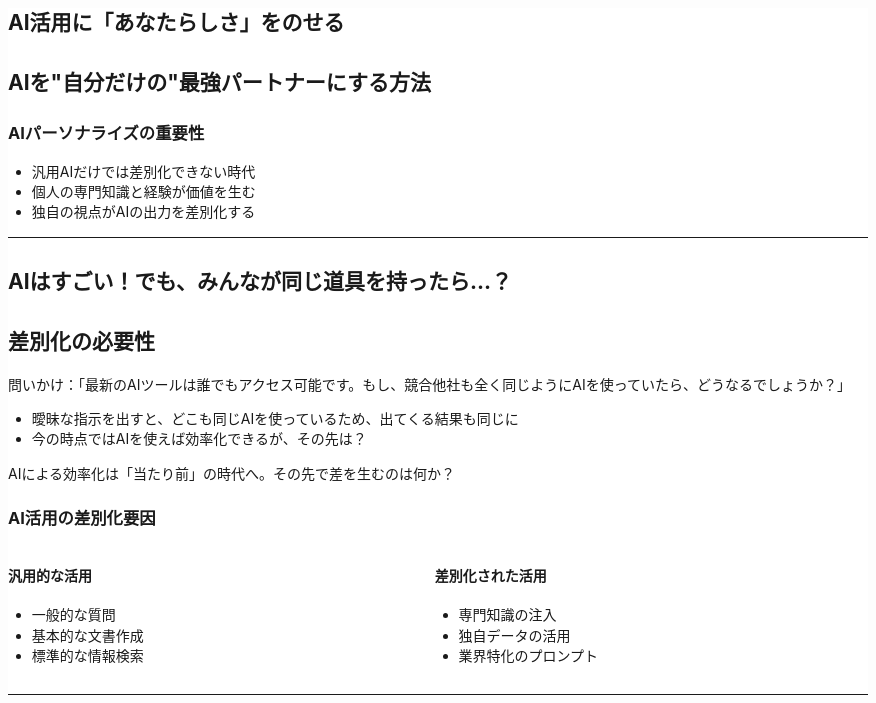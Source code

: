 


## <i class="fa-solid fa-fingerprint"></i> AI活用に「あなたらしさ」をのせる
## AIを"自分だけの"最強パートナーにする方法

<div class="card info">
  <h3>AIパーソナライズの重要性</h3>
  <ul class="icon-list star">
    <li>汎用AIだけでは差別化できない時代</li>
    <li>個人の専門知識と経験が価値を生む</li>
    <li>独自の視点がAIの出力を差別化する</li>
  </ul>
</div>

---



## <i class="fa-solid fa-equals"></i> AIはすごい！でも、みんなが同じ道具を持ったら…？

<div>

## 差別化の必要性

問いかけ：「最新のAIツールは誰でもアクセス可能です。もし、競合他社も全く同じようにAIを使っていたら、どうなるでしょうか？」

- 曖昧な指示を出すと、どこも同じAIを使っているため、出てくる結果も同じに
- 今の時点ではAIを使えば効率化できるが、その先は？

<span class="highlight">AIによる効率化は「当たり前」の時代へ。その先で差を生むのは何か？</span>

</div>


<div class="card warning">
  <h3>AI活用の差別化要因</h3>
  <div class="columns">
    <div class="column">
      <h4>汎用的な活用</h4>
      <ul class="icon-list arrow">
        <li>一般的な質問</li>
        <li>基本的な文書作成</li>
        <li>標準的な情報検索</li>
      </ul>
    </div>
    <div class="column">
      <h4>差別化された活用</h4>
      <ul class="icon-list check">
        <li>専門知識の注入</li>
        <li>独自データの活用</li>
        <li>業界特化のプロンプト</li>
      </ul>
    </div>
  </div>
</div>

---
